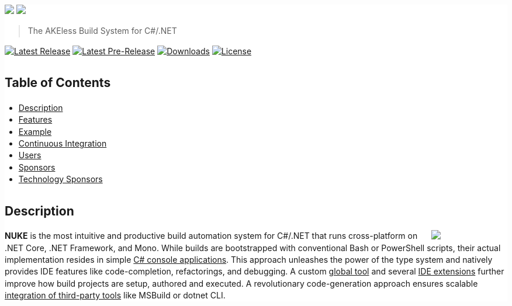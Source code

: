 <img width="400px" src="https://github.com/nuke-build/nuke/raw/develop/images/logo-black.png#gh-light-mode-only" />
<img width="400px" src="https://github.com/nuke-build/nuke/raw/develop/images/logo-white.png#gh-dark-mode-only" />

> The AKEless Build System for C#/.NET

[![Latest Release](https://img.shields.io/nuget/v/nuke.common?logo=nuget&label=release&style=for-the-badge)](https://www.nuget.org/packages/nuke.common)
[![Latest Pre-Release](https://img.shields.io/nuget/vpre/nuke.common?logo=nuget&color=yellow&label=pre-release&style=for-the-badge)](https://www.nuget.org/packages/nuke.common/absoluteLatest)
[![Downloads](https://img.shields.io/nuget/dt/nuke.common.svg?style=for-the-badge&logo=data%3Aimage%2Fpng%3Bbase64%2CiVBORw0KGgoAAAANSUhEUgAAAEAAAABACAYAAACqaXHeAAAAAXNSR0IArs4c6QAAAARnQU1BAACxjwv8YQUAAAAJcEhZcwAAHYcAAB2HAY%2Fl8WUAAAAZdEVYdFNvZnR3YXJlAHBhaW50Lm5ldCA0LjAuMTnU1rJkAAABrUlEQVR4XuXQQW7DMAxE0Rw1R%2BtN3XAjBOpPaptfsgkN8DazIDB8bNu2NCxXguVKsFwJlrJs6KYGS1k2dFODpSwbuqnBUpYN3dRgKcuGbmqwlGVDNzVYyrKhmxosZdnQTQ2WsmzopgZLWTZ0U4OlLBu6qcFSlg3d1GApy4ZuarCUZUM3NVjKsqGbGixl2dBNDZaybOimBktZNnRTg6UsG7qpwVKWDd3UYPnB86VKfl5owx9YflHhCbvHByz%2FcecnHBofsNzhjk84PD5gudOdnnBqfMDygDs84fT4gOVBVz4hNT5gecIVT0iPD1ieNPMJyviAZcKMJ2jjA5ZJI5%2Bgjg9YCkY8QR8fsJSYTxgyPmApMp4wbHzAUpZ5wtDxAcsBzjxh%2BPiA5SBHnjBlfMByoD1PmDY%2BYDnYtydMHR%2BwnICeMH18wHKS9ydcMj5gOVE84bLxAcuVYLkSLDvVQ5saLDvVQ5saLDvVQ5saLDvVQ5saLDvVQ5saLDvVQ5saLDvVQ5saLDvVQ5saLDvVQ5saLDvVQ5saLDvVQ5saLDvVQ5saLFeC5UqwXAmW69gev7WIMc4gs9idAAAAAElFTkSuQmCC)](https://www.nuget.org/packages/Nuke.Common/)
[![License](https://img.shields.io/badge/license-MIT-blue.svg?style=for-the-badge&logo=data%3Aimage%2Fpng%3Bbase64%2CiVBORw0KGgoAAAANSUhEUgAAAEAAAABACAYAAACqaXHeAAAAAXNSR0IArs4c6QAAAARnQU1BAACxjwv8YQUAAAAJcEhZcwAAHYcAAB2HAY%2Fl8WUAAAAZdEVYdFNvZnR3YXJlAHBhaW50Lm5ldCA0LjAuMTCtCgrAAAADB0lEQVR4XtWagXETMRREUwIlUAIlUAodQAl0AJ1AB9BB6AA6gA6MduKbkX%2BevKecNk525jHO3l%2Fp686xlJC70%2Bl0C942vjV%2Bn9FreVQbBc0wWujfRpW8Z78JaIb53hhJ1ygTA80w9PQ36duBMjHQHPCuoQZfutSjeqU1PAJN4E3j2pN7aVKv6pnWcgGawNfGa5N6prVcgGZBn8yvVXZXQbOgPXokXaPMNZwoc41D%2FaHZ8b7hpBrKjnCizIjD%2FaHZ8aPR6%2BeZXqqh7Agnyow43B%2BaZz40qnQ36a6rlsYgnChDLOkPzTN1z%2B9PafU0N3OAcaIMsaQ%2FNBufG1X9JyrtDMr0Y4xwokxlWX%2BPjAYdemhPrWeDvYcPJ8r0LO3v4oszNfivQQuTp2u9qJGKE2V6lvZ38UVj9q3t3oqEE2U2lvfXF4t6qPjTqDUV1fRyhw8nymws768vfOr2NtqOqFY4UUZE%2BusL6VDRX7%2FGzOHDiTIi0t9WMPsUKzNPx4kysf62gmuHir3sPXw4USbWny485ZOc2PsJ7VTro%2F3pwp5DxV7qHq2xa41TrY%2F2J7PfJkaHir3UwwdtU061PtqfTP0CUaYm2v3LxCtoDI2lMWk8p1of7Y8K0jhRJgaaYZwoE0P%2FpFUndZqtP6T4BE2zC5qtP6T4BE2zC5qtPyRN8OvhZUQae3ZBtT7anyb49PA6Ivp5wKnWR%2FvbJkncZXr6wokysf62CXRCWjmJxhqd2JwoE%2BuvTqS37JGJlB39GLzhRJmN5f31gz8XTpSJgWYYJ8rEQDOME2VioBnGiTIx0AzjRJkYaIZxokwMNMM4USYGmmGcKBMDzTBOlImBZhgnysRAM4wTZWKgGcaJMjHQDONEmRhohnGiTAw0wzhRJgaaYZwoEwPNME6UiYFmGCfKxEAzjBNlYqAZxokyMdAMoL%2FO%2BNi4bzjpT1e%2BNFb8V7gFzUXMLHqk%2BM1A8wArFj1S5GagOUly0SMtuxloTnJrUU%2B7QXOSW4t62g2ak9xa1NNu0Jzk1qKednK6%2Bw9roIB8keT%2F3QAAAABJRU5ErkJggg%3D%3D)](LICENSE.md)

## Table of Contents

- [Description](#description)
- [Features](#features)
- [Example](#example)
- [Continuous Integration](#continuous-integration)
- [Users](#users)
- [Sponsors](#sponsors)
- [Technology Sponsors](#technology-sponsors)

## Description

[<img align="right" width="130px" src="https://github.com/nuke-build/nuke/raw/develop/images/icon.png" />](https://nuke.build/)

**NUKE** is the most intuitive and productive build automation system for C#/.NET that runs cross-platform on .NET Core, .NET Framework, and Mono. While builds are bootstrapped with conventional Bash or PowerShell scripts, their actual implementation resides in simple [C# console applications](https://www.nuke.build/docs/authoring-builds/fundamentals.html). This approach unleashes the power of the type system and natively provides IDE features like code-completion, refactorings, and debugging. A custom [global tool](https://www.nuke.build/docs/running-builds/global-tool.html) and several [IDE extensions](https://www.nuke.build/docs/running-builds/from-ides.html) further improve how build projects are setup, authored and executed. A revolutionary code-generation approach ensures scalable [integration of third-party tools](https://www.nuke.build/docs/authoring-builds/cli-tools.html) like MSBuild or dotnet CLI.
